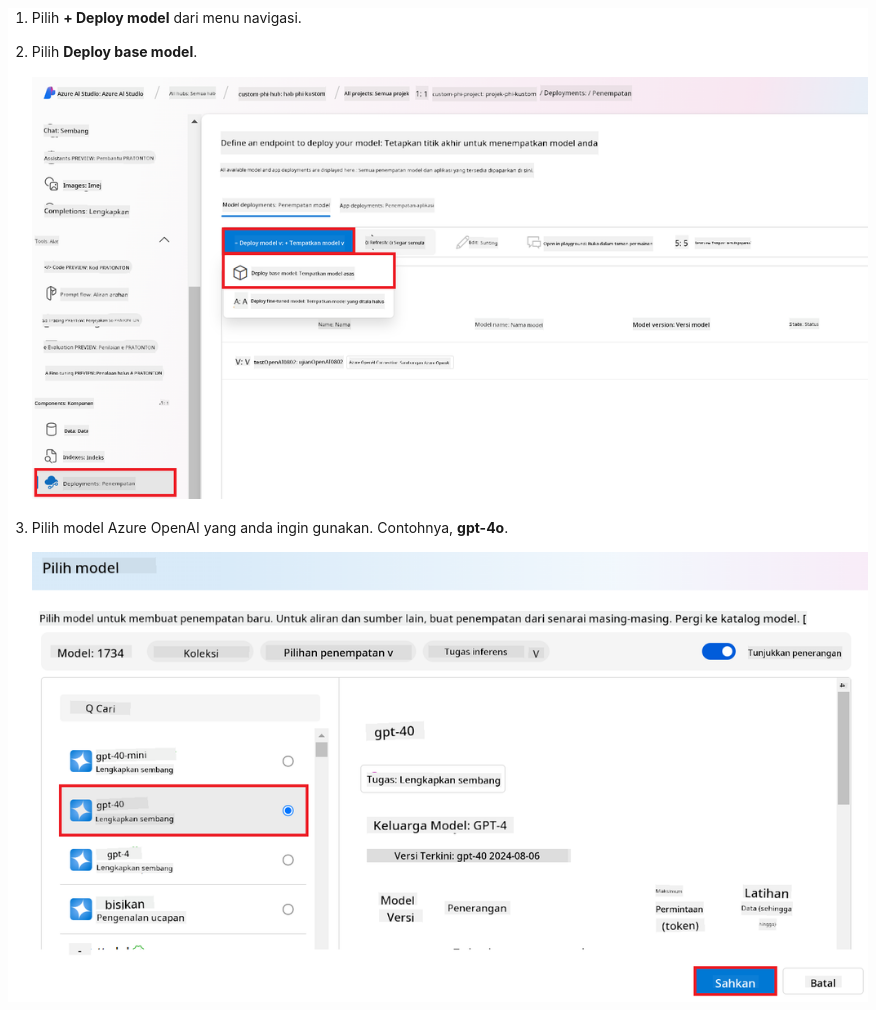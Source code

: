 1. Pilih **+ Deploy model** dari menu navigasi.

1. Pilih **Deploy base model**.

    ![Select Deployments.](../../../../../../translated_images/deploy-openai-model.95d812346b25834b05b20fe43c20130da7eae1e485ad60bb8e46bbc85a6c613a.ms.png)

1. Pilih model Azure OpenAI yang anda ingin gunakan. Contohnya, **gpt-4o**.

    ![Select Azure OpenAI model you'd like to use.](../../../../../../translated_images/select-openai-model.959496d7e311546d66ec145dc4e0bf0cc806e6e5469b17e776788d6f5ba7a221.ms.png)
